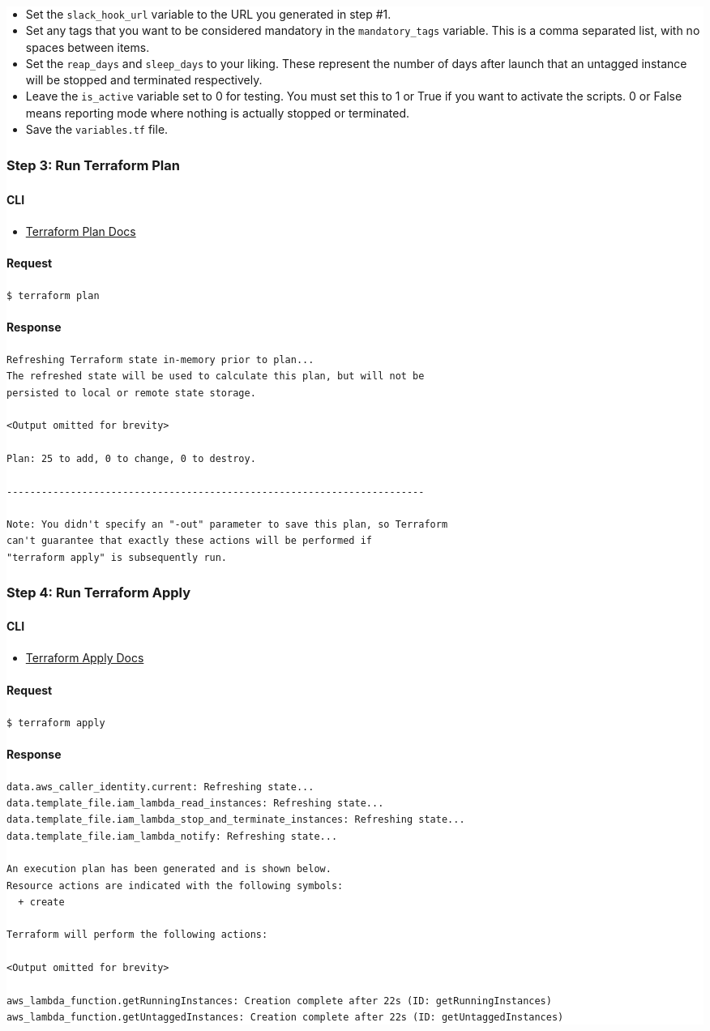  * Set the `slack_hook_url` variable to the URL you generated in step #1.  
 * Set any tags that you want to be considered mandatory in the `mandatory_tags` variable. This is a comma separated list, with no spaces between items.  
 * Set the `reap_days` and `sleep_days` to your liking. These represent the number of days after launch that an untagged instance will be stopped and terminated respectively.  
 * Leave the `is_active` variable set to 0 for testing. You must set this to 1 or True if you want to activate the scripts. 0 or False means reporting mode where nothing is actually stopped or terminated.
 * Save the `variables.tf` file.  

### Step 3: Run Terraform Plan

#### CLI
 * [Terraform Plan Docs](https://www.terraform.io/docs/commands/plan.html)

#### Request

```
$ terraform plan
```

#### Response
```
Refreshing Terraform state in-memory prior to plan...
The refreshed state will be used to calculate this plan, but will not be
persisted to local or remote state storage.

<Output omitted for brevity>

Plan: 25 to add, 0 to change, 0 to destroy.

------------------------------------------------------------------------

Note: You didn't specify an "-out" parameter to save this plan, so Terraform
can't guarantee that exactly these actions will be performed if
"terraform apply" is subsequently run.
```

### Step 4: Run Terraform Apply

#### CLI
 * [Terraform Apply Docs](https://www.terraform.io/docs/commands/apply.html)

#### Request

```
$ terraform apply
```

#### Response
```
data.aws_caller_identity.current: Refreshing state...
data.template_file.iam_lambda_read_instances: Refreshing state...
data.template_file.iam_lambda_stop_and_terminate_instances: Refreshing state...
data.template_file.iam_lambda_notify: Refreshing state...

An execution plan has been generated and is shown below.
Resource actions are indicated with the following symbols:
  + create

Terraform will perform the following actions:

<Output omitted for brevity>

aws_lambda_function.getRunningInstances: Creation complete after 22s (ID: getRunningInstances)
aws_lambda_function.getUntaggedInstances: Creation complete after 22s (ID: getUntaggedInstances)
```